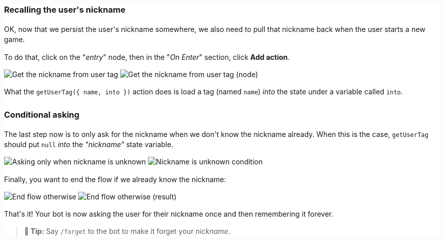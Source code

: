 ### Recalling the user's nickname

OK, now that we persist the user's nickname somewhere, we also need to pull that nickname back when the user starts a new game.

To do that, click on the "*entry*" node, then in the "*On Enter*" section, click **Add action**.

![Get the nickname from user tag][getUserTag]
![Get the nickname from user tag (node)][getUserTagNode]

What the `getUserTag({ name, into })` action does is load a tag (named `name`) *into* the state under a variable called `into`.

### Conditional asking

The last step now is to only ask for the nickname when we don't know the nickname already. When this is the case, `getUserTag` should put `null` *into* the *"nickname"* state variable.

![Asking only when nickname is unknown][nicknameCondition1]
![Nickname is unknown condition][nicknameCondition2]

Finally, you want to end the flow if we already know the nickname:

![End flow otherwise][otherwiseCondition]
![End flow otherwise (result)][otherwiseConditionResult]

That's it! Your bot is now asking the user for their nickname once and then remembering it forever.

> **🌟 Tip:** Say `/forget` to the bot to make it forget your *nickname*.

[GettingStarted_TriviaFlows_FlowWideOnReceive]: {{site.baseurl}}/images/GettingStarted_TriviaFlows_FlowWideOnReceive.gif

[stateLifetime]: {{site.baseurl}}/images/stateLifetime.jpg

[flow_node]: {{site.baseurl}}/images/flow_node.png
[node_blocking]: {{site.baseurl}}/images/node_blocking.png
[node_transition]: {{site.baseurl}}/images/node_transition.png
[ask_nickname]: {{site.baseurl}}/images/ask_nickname.jpg

[getUserTag]: {{site.baseurl}}/images/getUserTag.jpg
[getUserTagNode]: {{site.baseurl}}/images/getUserTagNode.jpg
[setUserTag]: {{site.baseurl}}/images/setUserTag.jpg
[setUserTagNode]: {{site.baseurl}}/images/setUserTagNode.png

[nicknameCondition1]: {{site.baseurl}}/images/nicknameCondition1.jpg
[nicknameCondition2]: {{site.baseurl}}/images/nicknameCondition2.jpg

[otherwiseCondition]: {{site.baseurl}}/images/otherwiseCondition.jpg
[otherwiseConditionResult]: {{site.baseurl}}/images/otherwiseConditionResult.jpg
